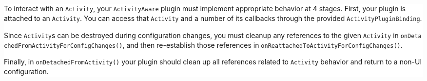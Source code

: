 To interact with an `Activity`, your `ActivityAware` plugin must
implement appropriate behavior at 4 stages. First, your plugin
is attached to an `Activity`. You can access that `Activity` and
a number of its callbacks through the provided `ActivityPluginBinding`.

Since `Activity`s can be destroyed during configuration changes,
you must cleanup any references to the given `Activity` in
`onDetachedFromActivityForConfigChanges()`,
and then re-establish those references in
`onReattachedToActivityForConfigChanges()`.

Finally, in `onDetachedFromActivity()` your plugin should clean
up all references related to `Activity` behavior and return to
a non-UI configuration.


[`ActivityAware`]: {{site.api}}/javadoc/io/flutter/embedding/engine/plugins/activity/ActivityAware.html
[Basic plugin]: #basic-plugin
[battery package]: {{site.github}}/flutter/plugins/tree/master/packages/battery
[Flutter plugins]: {{site.pub}}/flutter.dev/packages
[`FlutterPlugin`]: {{site.api}}/javadoc/io/flutter/embedding/engine/plugins/FlutterPlugin.html
[`PluginRegistry.Registrar`]: {{site.api}}/javadoc/io/flutter/plugin/common/PluginRegistry.Registrar.html
[`PluginRegistry.Registrar.activity()`]: {{site.api}}/javadoc/io/flutter/plugin/common/PluginRegistry.Registrar.html#activity--
[`ServiceAware`]: {{site.api}}/javadoc/io/flutter/embedding/engine/plugins/service/ServiceAware.html
[Upgrading pre 1.12 Android projects]: /go/android-project-migration
[verified publisher]: {{site.dart-site}}/tools/pub/verified-publishers
